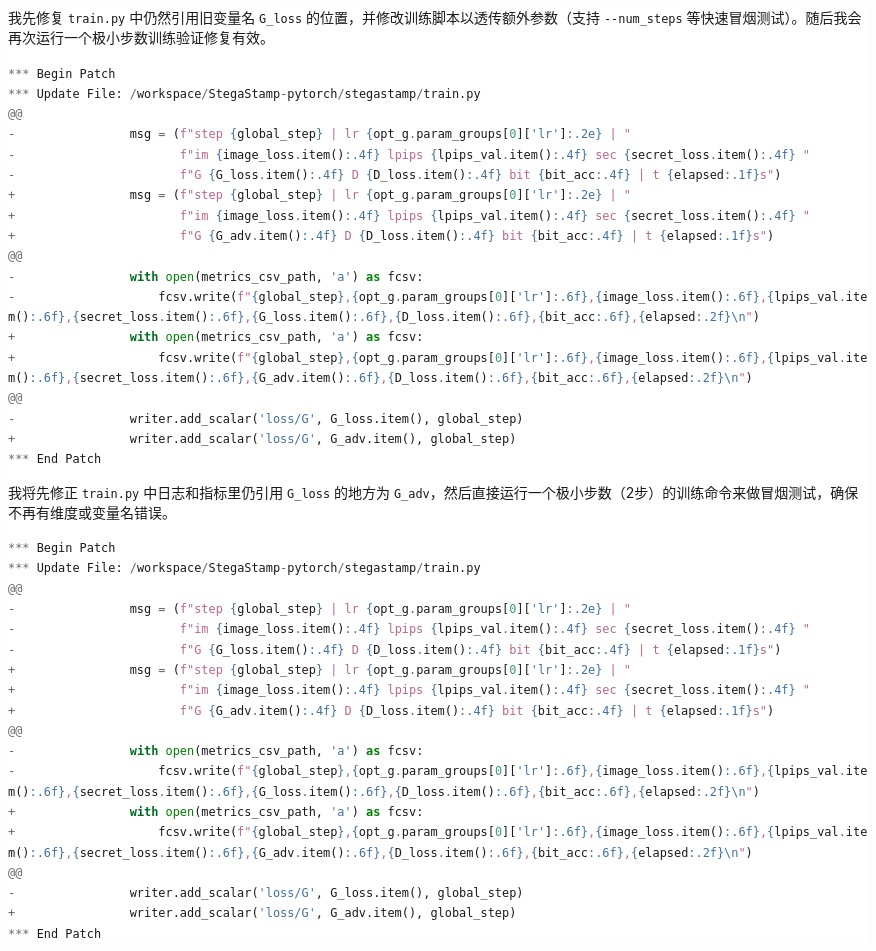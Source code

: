 我先修复 `train.py` 中仍然引用旧变量名 `G_loss` 的位置，并修改训练脚本以透传额外参数（支持 `--num_steps` 等快速冒烟测试）。随后我会再次运行一个极小步数训练验证修复有效。

```python
*** Begin Patch
*** Update File: /workspace/StegaStamp-pytorch/stegastamp/train.py
@@
-                msg = (f"step {global_step} | lr {opt_g.param_groups[0]['lr']:.2e} | "
-                       f"im {image_loss.item():.4f} lpips {lpips_val.item():.4f} sec {secret_loss.item():.4f} "
-                       f"G {G_loss.item():.4f} D {D_loss.item():.4f} bit {bit_acc:.4f} | t {elapsed:.1f}s")
+                msg = (f"step {global_step} | lr {opt_g.param_groups[0]['lr']:.2e} | "
+                       f"im {image_loss.item():.4f} lpips {lpips_val.item():.4f} sec {secret_loss.item():.4f} "
+                       f"G {G_adv.item():.4f} D {D_loss.item():.4f} bit {bit_acc:.4f} | t {elapsed:.1f}s")
@@
-                with open(metrics_csv_path, 'a') as fcsv:
-                    fcsv.write(f"{global_step},{opt_g.param_groups[0]['lr']:.6f},{image_loss.item():.6f},{lpips_val.item():.6f},{secret_loss.item():.6f},{G_loss.item():.6f},{D_loss.item():.6f},{bit_acc:.6f},{elapsed:.2f}\n")
+                with open(metrics_csv_path, 'a') as fcsv:
+                    fcsv.write(f"{global_step},{opt_g.param_groups[0]['lr']:.6f},{image_loss.item():.6f},{lpips_val.item():.6f},{secret_loss.item():.6f},{G_adv.item():.6f},{D_loss.item():.6f},{bit_acc:.6f},{elapsed:.2f}\n")
@@
-                writer.add_scalar('loss/G', G_loss.item(), global_step)
+                writer.add_scalar('loss/G', G_adv.item(), global_step)
*** End Patch
```

我将先修正 `train.py` 中日志和指标里仍引用 `G_loss` 的地方为 `G_adv`，然后直接运行一个极小步数（2步）的训练命令来做冒烟测试，确保不再有维度或变量名错误。

```python
*** Begin Patch
*** Update File: /workspace/StegaStamp-pytorch/stegastamp/train.py
@@
-                msg = (f"step {global_step} | lr {opt_g.param_groups[0]['lr']:.2e} | "
-                       f"im {image_loss.item():.4f} lpips {lpips_val.item():.4f} sec {secret_loss.item():.4f} "
-                       f"G {G_loss.item():.4f} D {D_loss.item():.4f} bit {bit_acc:.4f} | t {elapsed:.1f}s")
+                msg = (f"step {global_step} | lr {opt_g.param_groups[0]['lr']:.2e} | "
+                       f"im {image_loss.item():.4f} lpips {lpips_val.item():.4f} sec {secret_loss.item():.4f} "
+                       f"G {G_adv.item():.4f} D {D_loss.item():.4f} bit {bit_acc:.4f} | t {elapsed:.1f}s")
@@
-                with open(metrics_csv_path, 'a') as fcsv:
-                    fcsv.write(f"{global_step},{opt_g.param_groups[0]['lr']:.6f},{image_loss.item():.6f},{lpips_val.item():.6f},{secret_loss.item():.6f},{G_loss.item():.6f},{D_loss.item():.6f},{bit_acc:.6f},{elapsed:.2f}\n")
+                with open(metrics_csv_path, 'a') as fcsv:
+                    fcsv.write(f"{global_step},{opt_g.param_groups[0]['lr']:.6f},{image_loss.item():.6f},{lpips_val.item():.6f},{secret_loss.item():.6f},{G_adv.item():.6f},{D_loss.item():.6f},{bit_acc:.6f},{elapsed:.2f}\n")
@@
-                writer.add_scalar('loss/G', G_loss.item(), global_step)
+                writer.add_scalar('loss/G', G_adv.item(), global_step)
*** End Patch
```
